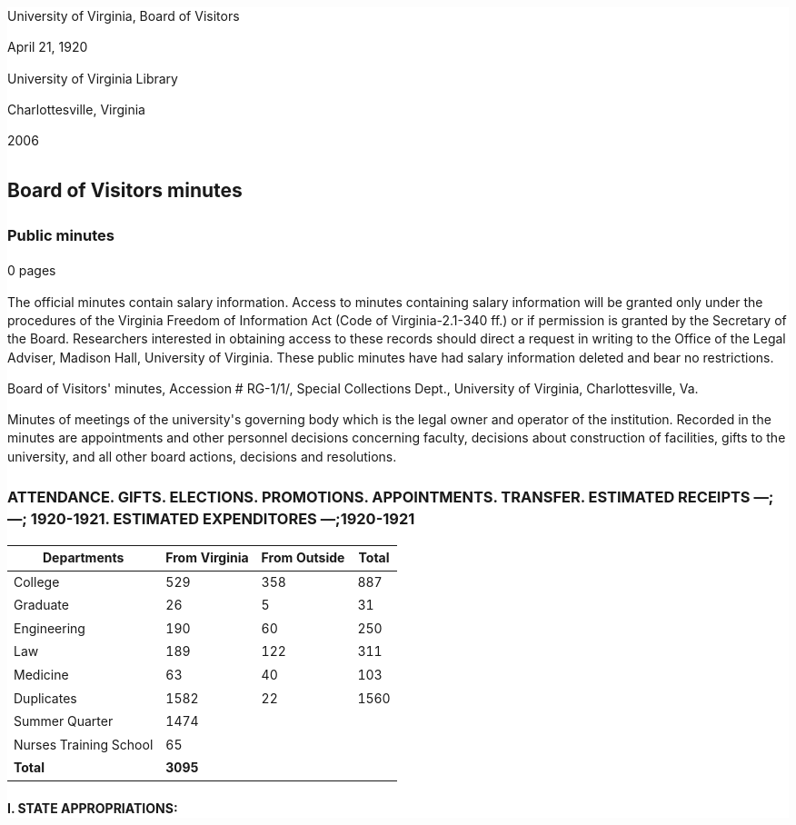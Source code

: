 University of Virginia, Board of Visitors

April 21, 1920

University of Virginia Library

Charlottesville, Virginia

2006

## Board of Visitors minutes

### Public minutes

0 pages

The official minutes contain salary information. Access to minutes containing salary information will be granted only under the procedures of the Virginia Freedom of Information Act (Code of Virginia-2.1-340 ff.) or if permission is granted by the Secretary of the Board. Researchers interested in obtaining access to these records should direct a request in writing to the Office of the Legal Adviser, Madison Hall, University of Virginia. These public minutes have had salary information deleted and bear no restrictions.

Board of Visitors' minutes, Accession # RG-1/1/, Special Collections Dept., University of Virginia, Charlottesville, Va.

Minutes of meetings of the university's governing body which is the legal owner and operator of the institution. Recorded in the minutes are appointments and other personnel decisions concerning faculty, decisions about construction of facilities, gifts to the university, and all other board actions, decisions and resolutions.

### ATTENDANCE. GIFTS. ELECTIONS. PROMOTIONS. APPOINTMENTS. TRANSFER. ESTIMATED RECEIPTS —;—; 1920-1921. ESTIMATED EXPENDITORES —;1920-1921

| Departments                   | From Virginia | From Outside | Total |
|-------------------------------|---------------|--------------|-------|
| College                       | 529           | 358          | 887   |
| Graduate                      | 26            | 5            | 31    |
| Engineering                   | 190           | 60           | 250   |
| Law                           | 189           | 122          | 311   |
| Medicine                      | 63            | 40           | 103   |
| Duplicates                    | 1582          | 22           | 1560  |
| Summer Quarter                | 1474          |              |       |
| Nurses Training School        | 65            |              |       |
| **Total**                     | **3095**      |              |       |

#### I. STATE APPROPRIATIONS:
